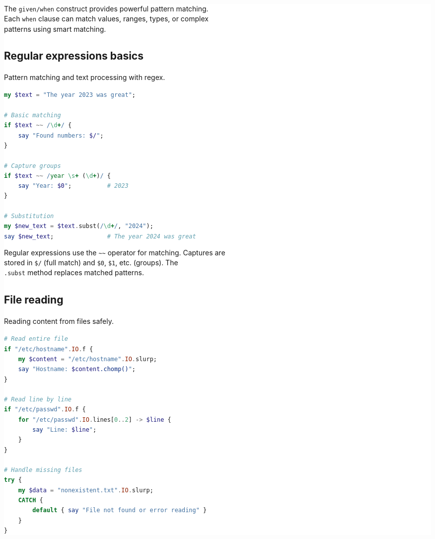 The `given/when` construct provides powerful pattern matching.  
Each `when` clause can match values, ranges, types, or complex  
patterns using smart matching.  

## Regular expressions basics

Pattern matching and text processing with regex.  

```raku
my $text = "The year 2023 was great";

# Basic matching
if $text ~~ /\d+/ {
    say "Found numbers: $/";
}

# Capture groups
if $text ~~ /year \s+ (\d+)/ {
    say "Year: $0";          # 2023
}

# Substitution
my $new_text = $text.subst(/\d+/, "2024");
say $new_text;               # The year 2024 was great
```

Regular expressions use the `~~` operator for matching. Captures are  
stored in `$/` (full match) and `$0`, `$1`, etc. (groups). The  
`.subst` method replaces matched patterns.  

## File reading

Reading content from files safely.  

```raku
# Read entire file
if "/etc/hostname".IO.f {
    my $content = "/etc/hostname".IO.slurp;
    say "Hostname: $content.chomp()";
}

# Read line by line
if "/etc/passwd".IO.f {
    for "/etc/passwd".IO.lines[0..2] -> $line {
        say "Line: $line";
    }
}

# Handle missing files
try {
    my $data = "nonexistent.txt".IO.slurp;
    CATCH {
        default { say "File not found or error reading" }
    }
}
```
